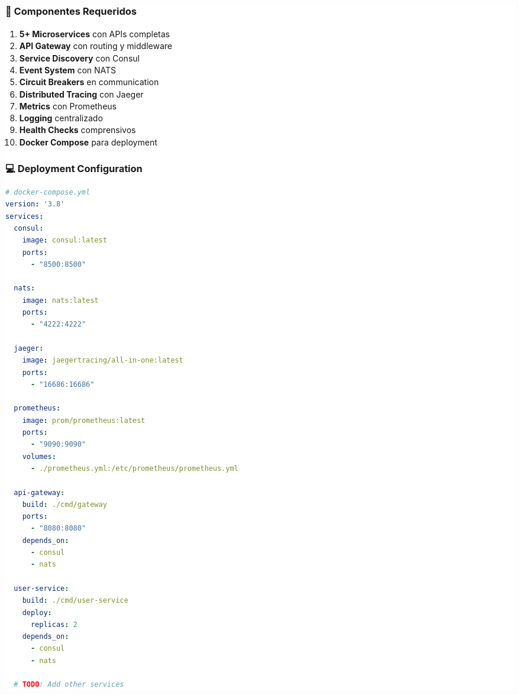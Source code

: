 ### 🎯 Componentes Requeridos
1. **5+ Microservices** con APIs completas
2. **API Gateway** con routing y middleware
3. **Service Discovery** con Consul
4. **Event System** con NATS
5. **Circuit Breakers** en communication
6. **Distributed Tracing** con Jaeger
7. **Metrics** con Prometheus
8. **Logging** centralizado
9. **Health Checks** comprensivos
10. **Docker Compose** para deployment

### 💻 Deployment Configuration

```yaml
# docker-compose.yml
version: '3.8'
services:
  consul:
    image: consul:latest
    ports:
      - "8500:8500"
    
  nats:
    image: nats:latest
    ports:
      - "4222:4222"
      
  jaeger:
    image: jaegertracing/all-in-one:latest
    ports:
      - "16686:16686"
      
  prometheus:
    image: prom/prometheus:latest
    ports:
      - "9090:9090"
    volumes:
      - ./prometheus.yml:/etc/prometheus/prometheus.yml
      
  api-gateway:
    build: ./cmd/gateway
    ports:
      - "8080:8080"
    depends_on:
      - consul
      - nats
      
  user-service:
    build: ./cmd/user-service  
    deploy:
      replicas: 2
    depends_on:
      - consul
      - nats
      
  # TODO: Add other services
```
